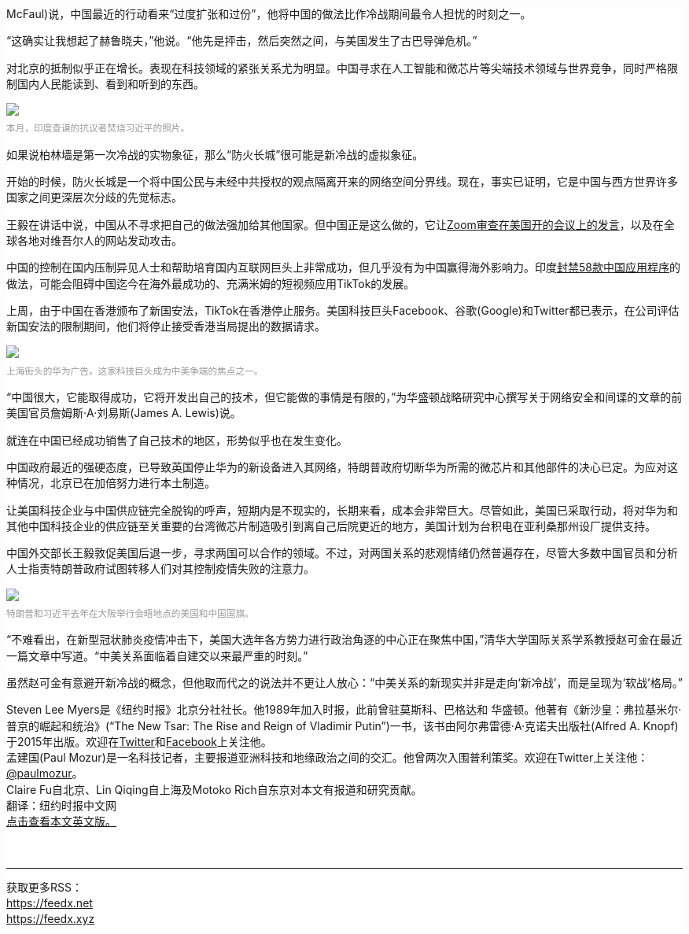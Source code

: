 McFaul)说，中国最近的行动看来“过度扩张和过份”，他将中国的做法比作冷战期间最令人担忧的时刻之一。</p><p>“这确实让我想起了赫鲁晓夫，”他说。“他先是抨击，然后突然之间，与美国发生了古巴导弹危机。”</p><p>对北京的抵制似乎正在增长。表现在科技领域的紧张关系尤为明显。中国寻求在人工智能和微芯片等尖端技术领域与世界竞争，同时严格限制国内人民能读到、看到和听到的东西。</p><img src="https://images.weserv.nl?url=static01.nyt.com/images/2020/07/14/world/14china-coldwar5/merlin_174101841_222ec78f-7e0a-459f-ac8d-02bd108fce8c-articleLarge.jpg" width="100%"><div><small style="color: #999;">本月，印度查谟的抗议者焚烧习近平的照片。</small></div><p>如果说柏林墙是第一次冷战的实物象征，那么“防火长城”很可能是新冷战的虚拟象征。</p><p>开始的时候，防火长城是一个将中国公民与未经中共授权的观点隔离开来的网络空间分界线。现在，事实已证明，它是中国与西方世界许多国家之间更深层次分歧的先觉标志。</p><p>王毅在讲话中说，中国从不寻求把自己的做法强加给其他国家。但中国正是这么做的，它让<a rel="nofollow" target="_blank" href="https://cn.nytimes.com/technology/20200612/zoom-china-tiananmen-square/" title="Link: https://cn.nytimes.com/technology/20200612/zoom-china-tiananmen-square/">Zoom审查在美国开的会议上的发言</a>，以及在全球各地对维吾尔人的网站发动攻击。</p><p>中国的控制在国内压制异见人士和帮助培育国内互联网巨头上非常成功，但几乎没有为中国赢得海外影响力。印度<a rel="nofollow" target="_blank" href="https://cn.nytimes.com/world/20200630/tik-tok-banned-india-china/" title="Link: https://cn.nytimes.com/world/20200630/tik-tok-banned-india-china/">封禁58款中国应用程序</a>的做法，可能会阻碍中国迄今在海外最成功的、充满米姆的短视频应用TikTok的发展。</p><p>上周，由于中国在香港颁布了新国安法，TikTok在香港停止服务。美国科技巨头Facebook、谷歌(Google)和Twitter都已表示，在公司评估新国安法的限制期间，他们将停止接受香港当局提出的数据请求。</p><img src="https://images.weserv.nl?url=static01.nyt.com/images/2020/07/14/world/14china-coldwar6/merlin_155583480_0234fb9c-c2e7-4b2c-b3f2-b6d663454413-articleLarge.jpg" width="100%"><div><small style="color: #999;">上海街头的华为广告。这家科技巨头成为中美争端的焦点之一。</small></div><p>“中国很大，它能取得成功，它将开发出自己的技术，但它能做的事情是有限的，”为华盛顿战略研究中心撰写关于网络安全和间谍的文章的前美国官员詹姆斯·A·刘易斯(James A. Lewis)说。</p><p>就连在中国已经成功销售了自己技术的地区，形势似乎也在发生变化。</p><p>中国政府最近的强硬态度，已导致英国停止华为的新设备进入其网络，特朗普政府切断华为所需的微芯片和其他部件的决心已定。为应对这种情况，北京已在加倍努力进行本土制造。</p><p>让美国科技企业与中国供应链完全脱钩的呼声，短期内是不现实的，长期来看，成本会非常巨大。尽管如此，美国已采取行动，将对华为和其他中国科技企业的供应链至关重要的台湾微芯片制造吸引到离自己后院更近的地方，美国计划为台积电在亚利桑那州设厂提供支持。</p><p>中国外交部长王毅敦促美国后退一步，寻求两国可以合作的领域。不过，对两国关系的悲观情绪仍然普遍存在，尽管大多数中国官员和分析人士指责特朗普政府试图转移人们对其控制疫情失败的注意力。</p><img src="https://images.weserv.nl?url=static01.nyt.com/images/2020/07/14/world/14china-coldwar7/merlin_157182747_48b53802-65ca-4ed5-a940-c7a88ba6530f-articleLarge.jpg" width="100%"><div><small style="color: #999;">特朗普和习近平去年在大阪举行会晤地点的美国和中国国旗。</small></div><p>“不难看出，在新型冠状肺炎疫情冲击下，美国大选年各方势力进行政治角逐的中心正在聚焦中国，”清华大学国际关系学系教授赵可金在最近一篇文章中写道。“中美关系面临着自建交以来最严重的时刻。”</p><p>虽然赵可金有意避开新冷战的概念，但他取而代之的说法并不更让人放心：“中美关系的新现实并非是走向‘新冷战’，而是呈现为‘软战’格局。”</p><p>Steven Lee Myers是《纽约时报》北京分社社长。他1989年加入时报，此前曾驻莫斯科、巴格达和 华盛顿。他著有《新沙皇：弗拉基米尔·普京的崛起和统治》(“The New Tsar<span>: The Rise and Reign of Vladimir Putin”)一书，该书由阿尔弗雷德·A·克诺夫出版社(Alfred A. Knopf)于2015年出版。欢迎在<a rel="nofollow" target="_blank" href="https://twitter.com/stevenleemyers">Twitter</a>和<a rel="nofollow" target="_blank" href="https://www.facebook.com/StevenLeeMyersNYT">Facebook</a>上关注他。</span><br/>孟建国(Paul Mozur)是一名科技记者，主要报道亚洲科技和地缘政治之间的交汇。他曾两次入围普利策奖。欢迎在Twitter上关注他：<a rel="nofollow" target="_blank" href="https://twitter.com/paulmozur">@paulmozur</a>。<br/>Claire Fu自北京、Lin Qiqing自上海及Motoko Rich自东京对本文有报道和研究贡献。<br/>翻译：纽约时报中文网<br/><a rel="nofollow" target="_blank" href="https://www.nytimes.com/2020/07/14/world/asia/cold-war-china-us.html">点击查看本文英文版。</a></p><br><hr><div>获取更多RSS：<br><a href="https://feedx.net" style="color:orange" target="_blank">https://feedx.net</a> <br><a href="https://feedx.xyz" style="color:orange" target="_blank">https://feedx.xyz</a><br></div>
